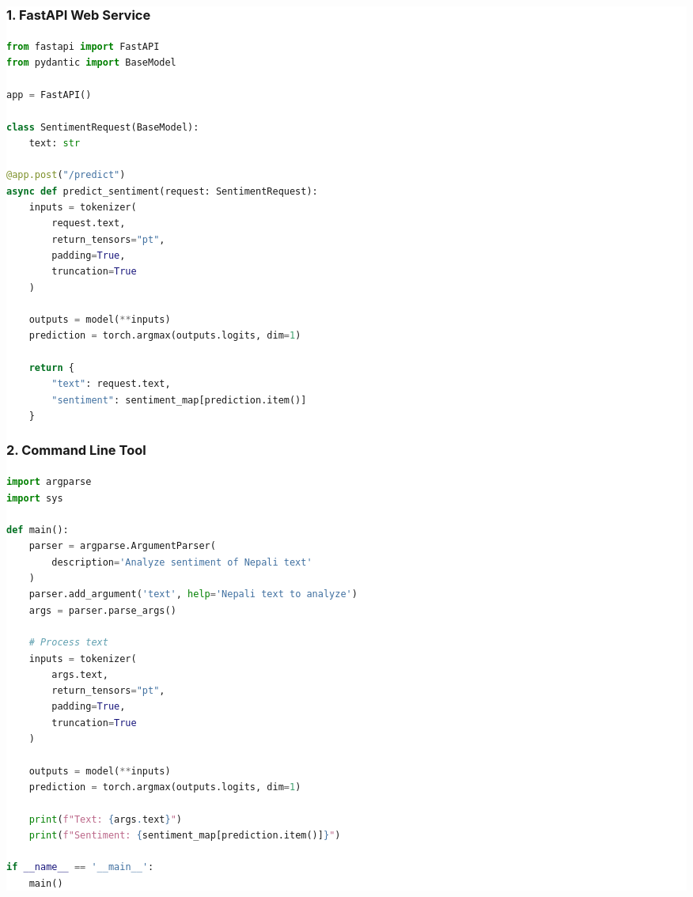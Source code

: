 ### 1. FastAPI Web Service
```python
from fastapi import FastAPI
from pydantic import BaseModel

app = FastAPI()

class SentimentRequest(BaseModel):
    text: str

@app.post("/predict")
async def predict_sentiment(request: SentimentRequest):
    inputs = tokenizer(
        request.text,
        return_tensors="pt",
        padding=True,
        truncation=True
    )

    outputs = model(**inputs)
    prediction = torch.argmax(outputs.logits, dim=1)

    return {
        "text": request.text,
        "sentiment": sentiment_map[prediction.item()]
    }
```

### 2. Command Line Tool
```python
import argparse
import sys

def main():
    parser = argparse.ArgumentParser(
        description='Analyze sentiment of Nepali text'
    )
    parser.add_argument('text', help='Nepali text to analyze')
    args = parser.parse_args()

    # Process text
    inputs = tokenizer(
        args.text,
        return_tensors="pt",
        padding=True,
        truncation=True
    )

    outputs = model(**inputs)
    prediction = torch.argmax(outputs.logits, dim=1)

    print(f"Text: {args.text}")
    print(f"Sentiment: {sentiment_map[prediction.item()]}")

if __name__ == '__main__':
    main()
```
